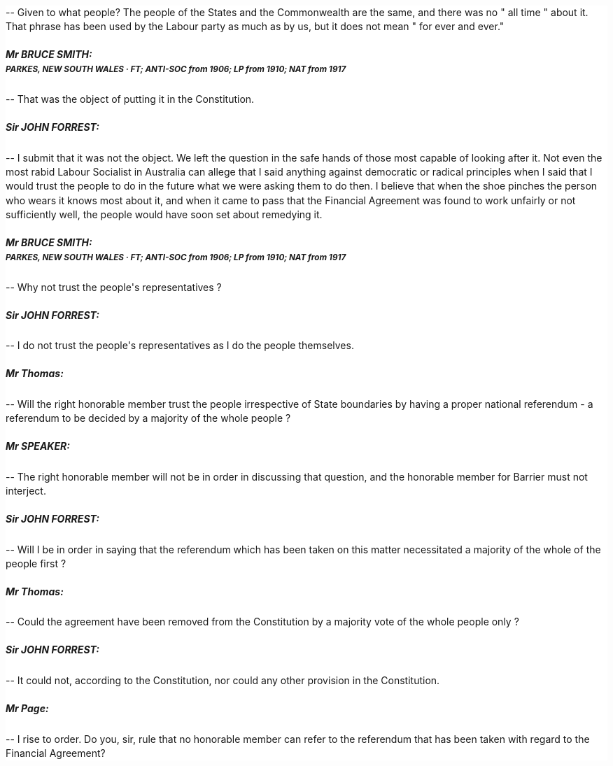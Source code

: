 -- Given to what people? The people of the States and the Commonwealth are the same, and there was no " all time " about it. That phrase has been used by the Labour party as much as by us, but it does not mean " for ever and ever." 

##### Mr BRUCE SMITH:<br><small class="text-muted">PARKES, NEW SOUTH WALES &middot; FT; ANTI-SOC from 1906; LP from 1910; NAT from 1917</small>

--  That was the object of putting it in the Constitution. 

##### Sir JOHN FORREST:

-- I submit that it was not the object. We left the question in the safe hands of those most capable of looking after it. Not even the most rabid Labour Socialist in Australia can allege that I said anything against democratic or radical principles when I said that I would trust the people to do in the future what we were asking them to do then. I believe that when the shoe pinches the person who wears it knows most about it, and when it came to pass that the Financial Agreement was found to work unfairly or not sufficiently well, the people would have soon set about remedying it. 

##### Mr BRUCE SMITH:<br><small class="text-muted">PARKES, NEW SOUTH WALES &middot; FT; ANTI-SOC from 1906; LP from 1910; NAT from 1917</small>

--  Why not trust the people's representatives ? 

##### Sir JOHN FORREST:

-- I do not trust the people's representatives as I do the people themselves. 

##### Mr Thomas:

--  Will the right honorable member trust the people irrespective of State boundaries by having a proper national referendum - a referendum to be decided by a majority of the whole people ? 

##### Mr SPEAKER:

-- The right honorable member will not be in order in discussing that question, and the honorable member for Barrier must not interject. 

##### Sir JOHN FORREST:

-- Will I be in order in saying that the referendum which has been taken on this matter necessitated a majority of the whole of the people first ? 

##### Mr Thomas:

--  Could the agreement have been removed from the Constitution by a majority vote of the whole people only ? 

##### Sir JOHN FORREST:

-- It could not, according to the Constitution, nor could any other provision in the Constitution. 

##### Mr Page:

--  I rise to order. Do you, sir, rule that no honorable member can refer to the referendum that has been taken with regard to the Financial Agreement? 
